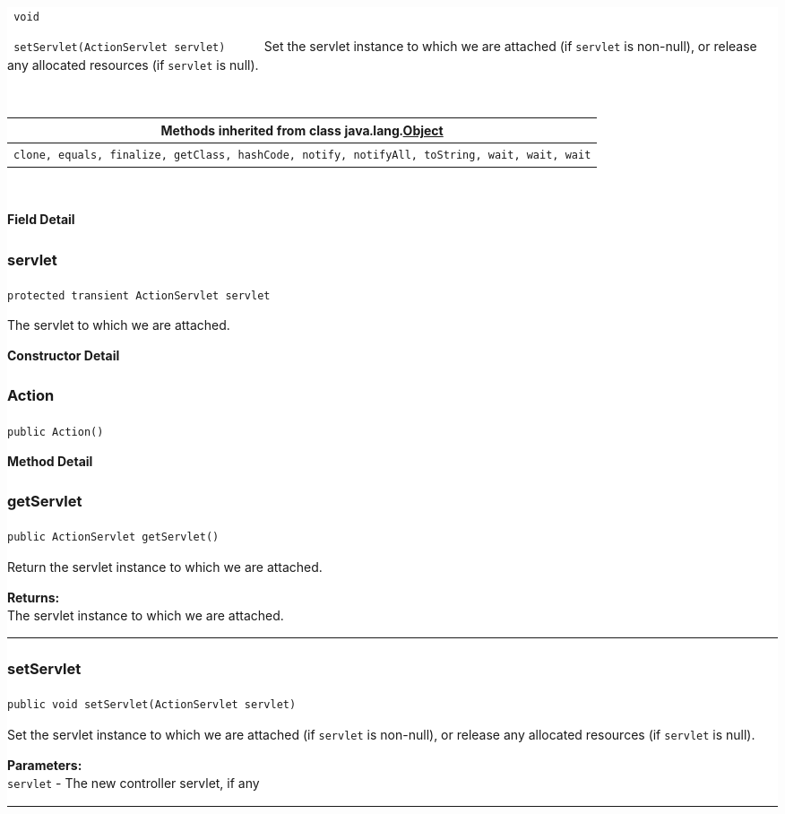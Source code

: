 ` void`

` setServlet(ActionServlet servlet)`
           Set the servlet instance to which we are attached (if `servlet` is non-null), or release any allocated resources (if `servlet` is null).

 <span id="methods_inherited_from_class_java.lang.Object"></span>

| **Methods inherited from class java.lang.[Object](http://java.sun.com/j2se/1.4.2/docs/api/java/lang/Object.html.md?is-external=true "class or interface in java.lang")** |
|-----------------------------------------------------------------------------------------------------------------------------------------------------------------------|
| `clone, equals, finalize, getClass, hashCode, notify, notifyAll, toString, wait, wait, wait`                                                                          |

 

<span id="field_detail"></span>

**Field Detail**

<span id="servlet"></span>

### servlet

    protected transient ActionServlet servlet

The servlet to which we are attached.

<span id="constructor_detail"></span>

**Constructor Detail**

### Action

    public Action()

<span id="method_detail"></span>

**Method Detail**

### getServlet

    public ActionServlet getServlet()

Return the servlet instance to which we are attached.

**Returns:**  
The servlet instance to which we are attached.

------------------------------------------------------------------------

### setServlet

    public void setServlet(ActionServlet servlet)

Set the servlet instance to which we are attached (if `servlet` is non-null), or release any allocated resources (if `servlet` is null).

**Parameters:**  
`servlet` - The new controller servlet, if any

------------------------------------------------------------------------
